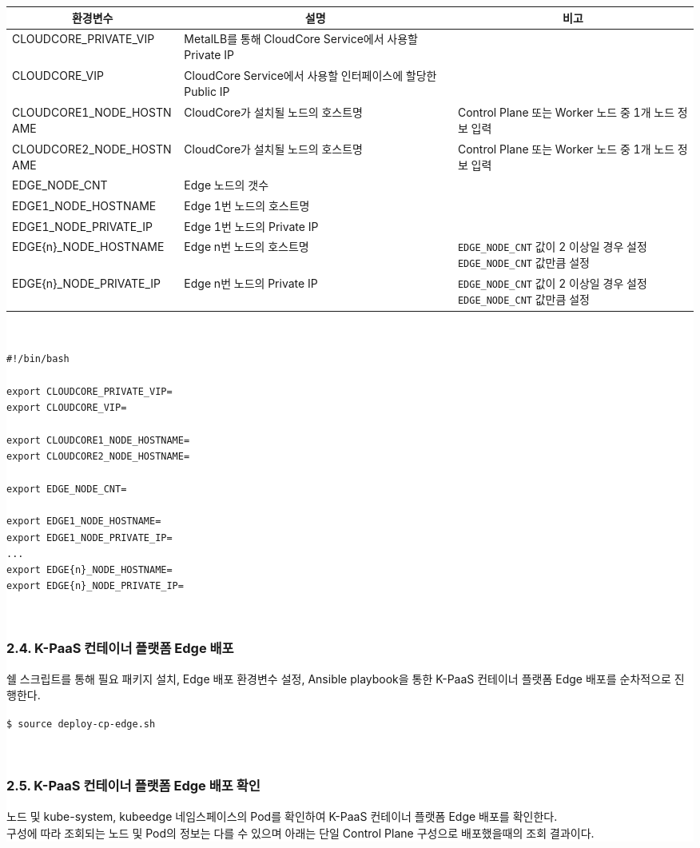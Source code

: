 |환경변수|설명|비고|
|---|---|---|
|CLOUDCORE_PRIVATE_VIP|MetalLB를 통해 CloudCore Service에서 사용할 Private IP||
|CLOUDCORE_VIP|CloudCore Service에서 사용할 인터페이스에 할당한 Public IP||
|CLOUDCORE1_NODE_HOSTNAME|CloudCore가 설치될 노드의 호스트명|Control Plane 또는 Worker 노드 중 1개 노드 정보 입력|
|CLOUDCORE2_NODE_HOSTNAME|CloudCore가 설치될 노드의 호스트명|Control Plane 또는 Worker 노드 중 1개 노드 정보 입력|
|EDGE_NODE_CNT|Edge 노드의 갯수||
|EDGE1_NODE_HOSTNAME|Edge 1번 노드의 호스트명||
|EDGE1_NODE_PRIVATE_IP|Edge 1번 노드의 Private IP||
|EDGE{n}_NODE_HOSTNAME|Edge n번 노드의 호스트명|`EDGE_NODE_CNT` 값이 2 이상일 경우 설정<br>`EDGE_NODE_CNT` 값만큼 설정|
|EDGE{n}_NODE_PRIVATE_IP|Edge n번 노드의 Private IP|`EDGE_NODE_CNT` 값이 2 이상일 경우 설정<br>`EDGE_NODE_CNT` 값만큼 설정|

<br>

```
#!/bin/bash

export CLOUDCORE_PRIVATE_VIP=
export CLOUDCORE_VIP=

export CLOUDCORE1_NODE_HOSTNAME=
export CLOUDCORE2_NODE_HOSTNAME=

export EDGE_NODE_CNT=

export EDGE1_NODE_HOSTNAME=
export EDGE1_NODE_PRIVATE_IP=
...
export EDGE{n}_NODE_HOSTNAME=
export EDGE{n}_NODE_PRIVATE_IP=
```

<br>


### <div id='2.4'> 2.4. K-PaaS 컨테이너 플랫폼 Edge 배포
쉘 스크립트를 통해 필요 패키지 설치, Edge 배포 환경변수 설정, Ansible playbook을 통한 K-PaaS 컨테이너 플랫폼 Edge 배포를 순차적으로 진행한다.

```
$ source deploy-cp-edge.sh
```

<br>

### <div id='2.5'> 2.5. K-PaaS 컨테이너 플랫폼 Edge 배포 확인
노드 및 kube-system, kubeedge 네임스페이스의 Pod를 확인하여 K-PaaS 컨테이너 플랫폼 Edge 배포를 확인한다.<br>
구성에 따라 조회되는 노드 및 Pod의 정보는 다를 수 있으며 아래는 단일 Control Plane 구성으로 배포했을때의 조회 결과이다. 
